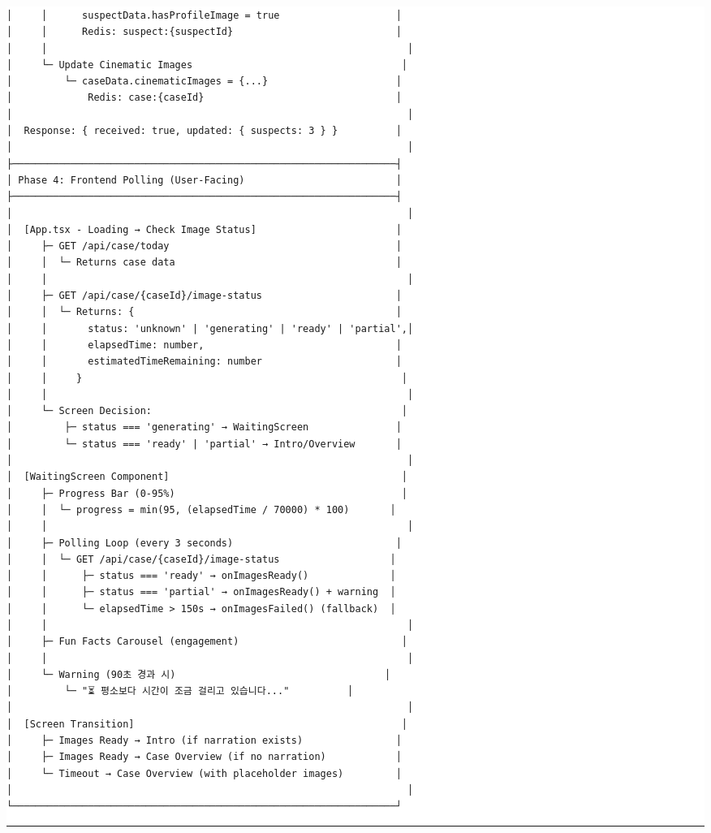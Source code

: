 ```
│     │      suspectData.hasProfileImage = true                    │
│     │      Redis: suspect:{suspectId}                            │
│     │                                                              │
│     └─ Update Cinematic Images                                    │
│         └─ caseData.cinematicImages = {...}                      │
│             Redis: case:{caseId}                                 │
│                                                                    │
│  Response: { received: true, updated: { suspects: 3 } }          │
│                                                                    │
├──────────────────────────────────────────────────────────────────┤
│ Phase 4: Frontend Polling (User-Facing)                          │
├──────────────────────────────────────────────────────────────────┤
│                                                                    │
│  [App.tsx - Loading → Check Image Status]                        │
│     ├─ GET /api/case/today                                       │
│     │  └─ Returns case data                                      │
│     │                                                              │
│     ├─ GET /api/case/{caseId}/image-status                       │
│     │  └─ Returns: {                                             │
│     │       status: 'unknown' | 'generating' | 'ready' | 'partial',│
│     │       elapsedTime: number,                                 │
│     │       estimatedTimeRemaining: number                       │
│     │     }                                                       │
│     │                                                              │
│     └─ Screen Decision:                                           │
│         ├─ status === 'generating' → WaitingScreen               │
│         └─ status === 'ready' | 'partial' → Intro/Overview       │
│                                                                    │
│  [WaitingScreen Component]                                        │
│     ├─ Progress Bar (0-95%)                                       │
│     │  └─ progress = min(95, (elapsedTime / 70000) * 100)       │
│     │                                                              │
│     ├─ Polling Loop (every 3 seconds)                            │
│     │  └─ GET /api/case/{caseId}/image-status                   │
│     │      ├─ status === 'ready' → onImagesReady()              │
│     │      ├─ status === 'partial' → onImagesReady() + warning  │
│     │      └─ elapsedTime > 150s → onImagesFailed() (fallback)  │
│     │                                                              │
│     ├─ Fun Facts Carousel (engagement)                            │
│     │                                                              │
│     └─ Warning (90초 경과 시)                                    │
│         └─ "⏳ 평소보다 시간이 조금 걸리고 있습니다..."          │
│                                                                    │
│  [Screen Transition]                                              │
│     ├─ Images Ready → Intro (if narration exists)                │
│     ├─ Images Ready → Case Overview (if no narration)            │
│     └─ Timeout → Case Overview (with placeholder images)         │
│                                                                    │
└──────────────────────────────────────────────────────────────────┘
```

---
